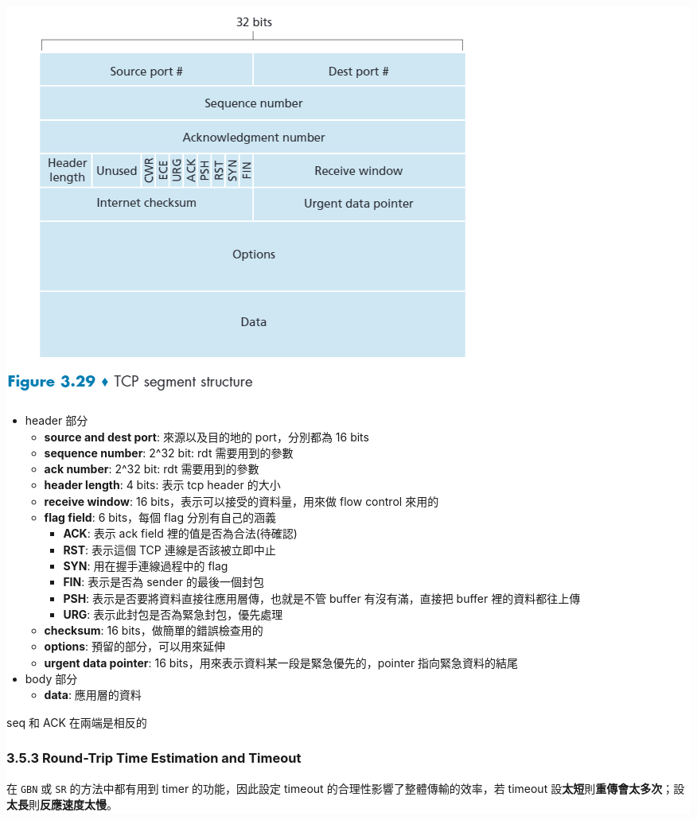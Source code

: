 ![TCP segment structure](imgs/TCP%20segment%20structure.png)

- header 部分
  - **source and dest port**: 來源以及目的地的 port，分別都為 16 bits
  - **sequence number**: 2^32 bit: rdt 需要用到的參數
  - **ack number**: 2^32 bit: rdt 需要用到的參數
  - **header length**: 4 bits: 表示 tcp header 的大小
  - **receive window**: 16 bits，表示可以接受的資料量，用來做 flow control 來用的
  - **flag field**: 6 bits，每個 flag 分別有自己的涵義
    - **ACK**: 表示 ack field 裡的值是否為合法(待確認)
    - **RST**: 表示這個 TCP 連線是否該被立即中止
    - **SYN**: 用在握手連線過程中的 flag
    - **FIN**: 表示是否為 sender 的最後一個封包
    - **PSH**: 表示是否要將資料直接往應用層傳，也就是不管 buffer 有沒有滿，直接把 buffer 裡的資料都往上傳
    - **URG**: 表示此封包是否為緊急封包，優先處理
  - **checksum**: 16 bits，做簡單的錯誤檢查用的
  - **options**: 預留的部分，可以用來延伸
  - **urgent data pointer**: 16 bits，用來表示資料某一段是緊急優先的，pointer 指向緊急資料的結尾
- body 部分
  - **data**: 應用層的資料

seq 和 ACK 在兩端是相反的

### 3.5.3 Round-Trip Time Estimation and Timeout

在 `GBN` 或 `SR` 的方法中都有用到 timer 的功能，因此設定 timeout 的合理性影響了整體傳輸的效率，若 timeout 設**太短**則**重傳會太多次**；設**太長**則**反應速度太慢**。
